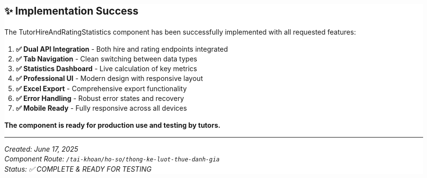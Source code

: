 
## ✨ Implementation Success

The TutorHireAndRatingStatistics component has been successfully implemented with all requested features:

1. **✅ Dual API Integration** - Both hire and rating endpoints integrated
2. **✅ Tab Navigation** - Clean switching between data types
3. **✅ Statistics Dashboard** - Live calculation of key metrics
4. **✅ Professional UI** - Modern design with responsive layout
5. **✅ Excel Export** - Comprehensive export functionality
6. **✅ Error Handling** - Robust error states and recovery
7. **✅ Mobile Ready** - Fully responsive across all devices

**The component is ready for production use and testing by tutors.**

---

_Created: June 17, 2025_  
_Component Route: `/tai-khoan/ho-so/thong-ke-luot-thue-danh-gia`_  
_Status: ✅ COMPLETE & READY FOR TESTING_
